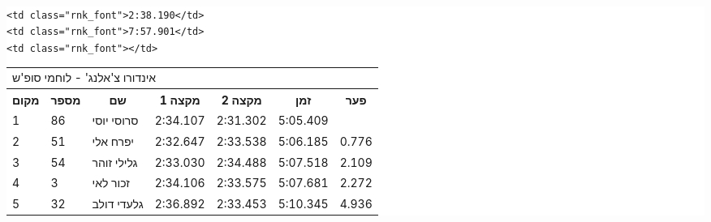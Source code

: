     <td class="rnk_font">2:38.190</td>
    <td class="rnk_font">7:57.901</td>
    <td class="rnk_font"></td>
</tr>
</table>
<table class="line_color">
<tr>
    <td colspan="99" class="title_font">אינדורו צ'אלנג' - לוחמי סופ'ש</td>
</tr>
<tr class="rnkh_bkcolor">
    <th class="rnkh_font">מקום</th>
    <th class="rnkh_font">מספר</th>
    <th class="rnkh_font">שם</th>
    <th class="rnkh_font">מקצה 1</th>
    <th class="rnkh_font">מקצה 2</th>
    <th class="rnkh_font">זמן</th>
    <th class="rnkh_font">פער</th>
</tr>
<tr class="rnk_bkcolor">
    <td class="rnk_font">1</td>
    <td class="rnk_font">86</td>
    <td class="rnk_font">סרוסי יוסי</td>
    <td class="rnk_font">2:34.107</td>
    <td class="rnk_font">2:31.302</td>
    <td class="rnk_font">5:05.409</td>
    <td class="rnk_font"></td>
</tr>
<tr class="rnk_bkcolor">
    <td class="rnk_font">2</td>
    <td class="rnk_font">51</td>
    <td class="rnk_font">יפרח אלי</td>
    <td class="rnk_font">2:32.647</td>
    <td class="rnk_font">2:33.538</td>
    <td class="rnk_font">5:06.185</td>
    <td class="rnk_font">0.776</td>
</tr>
<tr class="rnk_bkcolor">
    <td class="rnk_font">3</td>
    <td class="rnk_font">54</td>
    <td class="rnk_font">גלילי זוהר</td>
    <td class="rnk_font">2:33.030</td>
    <td class="rnk_font">2:34.488</td>
    <td class="rnk_font">5:07.518</td>
    <td class="rnk_font">2.109</td>
</tr>
<tr class="rnk_bkcolor">
    <td class="rnk_font">4</td>
    <td class="rnk_font">3</td>
    <td class="rnk_font">זכור לאי</td>
    <td class="rnk_font">2:34.106</td>
    <td class="rnk_font">2:33.575</td>
    <td class="rnk_font">5:07.681</td>
    <td class="rnk_font">2.272</td>
</tr>
<tr class="rnk_bkcolor">
    <td class="rnk_font">5</td>
    <td class="rnk_font">32</td>
    <td class="rnk_font">גלעדי דולב</td>
    <td class="rnk_font">2:36.892</td>
    <td class="rnk_font">2:33.453</td>
    <td class="rnk_font">5:10.345</td>
    <td class="rnk_font">4.936</td>
</tr>
<tr class="rnk_bkcolor">